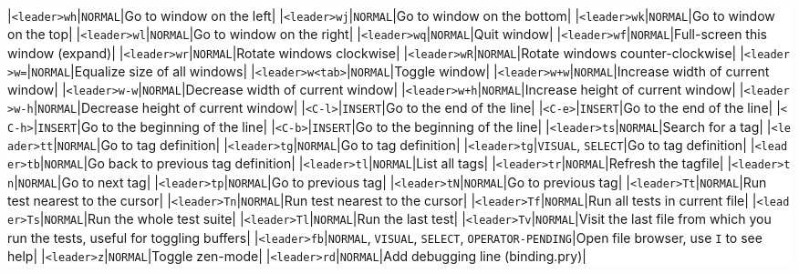|`<leader>wh`|`NORMAL`|Go to window on the left|
|`<leader>wj`|`NORMAL`|Go to window on the bottom|
|`<leader>wk`|`NORMAL`|Go to window on the top|
|`<leader>wl`|`NORMAL`|Go to window on the right|
|`<leader>wq`|`NORMAL`|Quit window|
|`<leader>wf`|`NORMAL`|Full-screen this window (expand)|
|`<leader>wr`|`NORMAL`|Rotate windows clockwise|
|`<leader>wR`|`NORMAL`|Rotate windows counter-clockwise|
|`<leader>w=`|`NORMAL`|Equalize size of all windows|
|`<leader>w<tab>`|`NORMAL`|Toggle window|
|`<leader>w+w`|`NORMAL`|Increase width of current window|
|`<leader>w-w`|`NORMAL`|Decrease width of current window|
|`<leader>w+h`|`NORMAL`|Increase height of current window|
|`<leader>w-h`|`NORMAL`|Decrease height of current window|
|`<C-l>`|`INSERT`|Go to the end of the line|
|`<C-e>`|`INSERT`|Go to the end of the line|
|`<C-h>`|`INSERT`|Go to the beginning of the line|
|`<C-b>`|`INSERT`|Go to the beginning of the line|
|`<leader>ts`|`NORMAL`|Search for a tag|
|`<leader>tt`|`NORMAL`|Go to tag definition|
|`<leader>tg`|`NORMAL`|Go to tag definition|
|`<leader>tg`|`VISUAL`, `SELECT`|Go to tag definition|
|`<leader>tb`|`NORMAL`|Go back to previous tag definition|
|`<leader>tl`|`NORMAL`|List all tags|
|`<leader>tr`|`NORMAL`|Refresh the tagfile|
|`<leader>tn`|`NORMAL`|Go to next tag|
|`<leader>tp`|`NORMAL`|Go to previous tag|
|`<leader>tN`|`NORMAL`|Go to previous tag|
|`<leader>Tt`|`NORMAL`|Run test nearest to the cursor|
|`<leader>Tn`|`NORMAL`|Run test nearest to the cursor|
|`<leader>Tf`|`NORMAL`|Run all tests in current file|
|`<leader>Ts`|`NORMAL`|Run the whole test suite|
|`<leader>Tl`|`NORMAL`|Run the last test|
|`<leader>Tv`|`NORMAL`|Visit the last file from which you run the tests, useful for toggling buffers|
|`<leader>fb`|`NORMAL`, `VISUAL`, `SELECT`, `OPERATOR-PENDING`|Open file browser, use `I` to see help|
|`<leader>z`|`NORMAL`|Toggle zen-mode|
|`<leader>rd`|`NORMAL`|Add debugging line (binding.pry)|